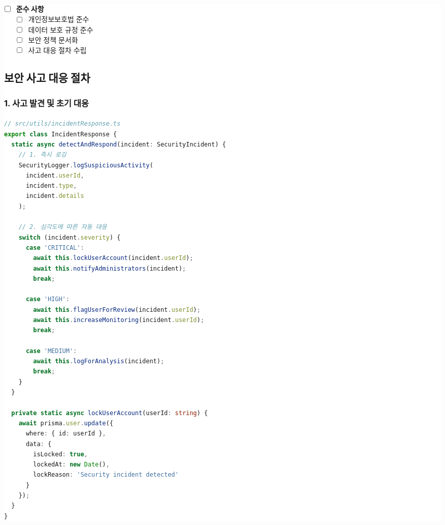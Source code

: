 - [ ] **준수 사항**
  - [ ] 개인정보보호법 준수
  - [ ] 데이터 보호 규정 준수
  - [ ] 보안 정책 문서화
  - [ ] 사고 대응 절차 수립

## 보안 사고 대응 절차

### 1. 사고 발견 및 초기 대응

```typescript
// src/utils/incidentResponse.ts
export class IncidentResponse {
  static async detectAndRespond(incident: SecurityIncident) {
    // 1. 즉시 로깅
    SecurityLogger.logSuspiciousActivity(
      incident.userId,
      incident.type,
      incident.details
    );

    // 2. 심각도에 따른 자동 대응
    switch (incident.severity) {
      case 'CRITICAL':
        await this.lockUserAccount(incident.userId);
        await this.notifyAdministrators(incident);
        break;
      
      case 'HIGH':
        await this.flagUserForReview(incident.userId);
        await this.increaseMonitoring(incident.userId);
        break;
      
      case 'MEDIUM':
        await this.logForAnalysis(incident);
        break;
    }
  }

  private static async lockUserAccount(userId: string) {
    await prisma.user.update({
      where: { id: userId },
      data: { 
        isLocked: true,
        lockedAt: new Date(),
        lockReason: 'Security incident detected'
      }
    });
  }
}
```

